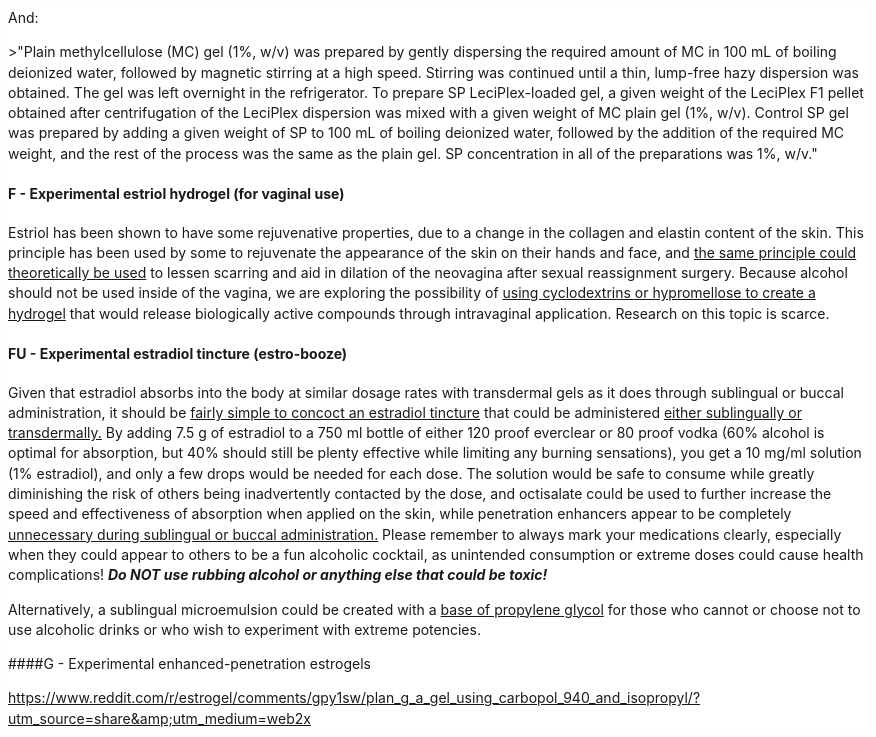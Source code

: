 And:

&gt;"Plain methylcellulose (MC) gel (1%, w/v) was prepared by gently dispersing the required amount of MC in 100 mL of boiling deionized water, followed by magnetic stirring at a high speed. Stirring was continued until a thin, lump-free hazy dispersion was obtained. The gel was left overnight in the refrigerator. To prepare SP LeciPlex-loaded gel, a given weight of the LeciPlex F1 pellet obtained after centrifugation of the LeciPlex dispersion was mixed with a given weight of MC plain gel (1%, w/v). Control SP gel was prepared by adding a given weight of SP to 100 mL of boiling deionized water, followed by the addition of the required MC weight, and the rest of the process was the same as the plain gel. SP concentration in all of the preparations was 1%, w/v."

#### F - Experimental estriol hydrogel (for vaginal use)

Estriol has been shown to have some rejuvenative properties, due to a change in the collagen and elastin content of the skin. This principle has been used by some to rejuvenate the appearance of the skin on their hands and face, and [the same principle could theoretically be used](https://www.reddit.com/r/estrogel/comments/ghcc8r/why_not_use_estriol_to_help_dilation_post_srs/?utm_source=share&amp;utm_medium=web2x "estriol dilation thread") to lessen scarring and aid in dilation of the neovagina after sexual reassignment surgery. Because alcohol should not be used inside of the vagina, we are exploring the possibility of [using cyclodextrins or hypromellose to create a hydrogel](https://www.reddit.com/r/estrogel/comments/ghf2yt/plan_f_an_hydrogel/?utm_source=share&amp;utm_medium=web2x "initial plan f thread") that would release biologically active compounds through intravaginal application. Research on this topic is scarce.

#### FU - Experimental estradiol tincture (estro-booze)

Given that estradiol absorbs into the body at similar dosage rates with transdermal gels as it does through sublingual or buccal administration, it should be [fairly simple to concoct an estradiol tincture](https://www.reddit.com/r/estrogel/comments/gl4q0i/plan_f_a_drinkable_cocktail_yummy/?utm_source=share&amp;utm_medium=web2x "initial plan FU thread") that could be administered [either sublingually or transdermally.](https://www.reddit.com/r/estrogel/comments/gl9qmd/sublingual_administration_of_ethanol_solution_of/ "sublingual tincture thread") By adding 7.5 g of estradiol to a 750 ml bottle of either 120 proof everclear or 80 proof vodka (60% alcohol is optimal for absorption, but 40% should still be plenty effective while limiting any burning sensations), you get a 10 mg/ml solution (1% estradiol), and only a few drops would be needed for each dose. The solution would be safe to consume while greatly diminishing the risk of others being inadvertently contacted by the dose, and octisalate could be used to further increase the speed and effectiveness of absorption when applied on the skin, while penetration enhancers appear to be completely [unnecessary during sublingual or buccal administration.](https://www.reddit.com/r/estrogel/comments/guwb1k/starting_to_look_at_trans_mucosal_delivery/?utm_source=share&amp;utm_medium=web2x "transmucosal penetration thread") Please remember to always mark your medications clearly, especially when they could appear to others to be a fun alcoholic cocktail, as unintended consumption or extreme doses could cause health complications! ***Do NOT use rubbing alcohol or anything else that could be toxic!***

Alternatively, a sublingual microemulsion could be created with a [base of propylene glycol](https://www.reddit.com/r/estrogel/comments/hu9t8x/oral_sublingual_solution/?utm_source=share&amp;utm_medium=web2x "sublingual propylene glycol thread") for those who cannot or choose not to use alcoholic drinks or who wish to experiment with extreme potencies.

####G - Experimental enhanced-penetration estrogels

https://www.reddit.com/r/estrogel/comments/gpy1sw/plan_g_a_gel_using_carbopol_940_and_isopropyl/?utm_source=share&amp;utm_medium=web2x

